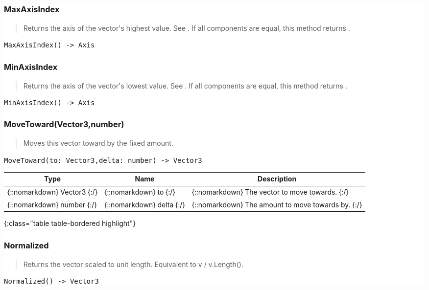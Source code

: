 ### MaxAxisIndex
> Returns the axis of the vector's highest value. See . If all components are equal, this method returns .
<div class ="highlighter-rouge">
<div class ="highlight">
<pre class ="highlight">
<span class='nf'>MaxAxisIndex</span>() -> <span class='kt'>Axis</span>
</pre>
</div>
</div>

### MinAxisIndex
> Returns the axis of the vector's lowest value. See . If all components are equal, this method returns .
<div class ="highlighter-rouge">
<div class ="highlight">
<pre class ="highlight">
<span class='nf'>MinAxisIndex</span>() -> <span class='kt'>Axis</span>
</pre>
</div>
</div>

### MoveToward(Vector3,number)
> Moves this vector toward by the fixed amount.
<div class ="highlighter-rouge">
<div class ="highlight">
<pre class ="highlight">
<span class='nf'>MoveToward</span>(<span class='o'>to</span>: <span class='kt'>Vector3</span>,<span class='o'>delta</span>: <span class='kt'>number</span>) -> <span class='kt'>Vector3</span>
</pre>
</div>
</div>

| Type | Name | Description
| --- | --- | --- |
| {::nomarkdown} <span class='kt'>Vector3</span> {:/} | {::nomarkdown} <span class='o'>to</span> {:/} | {::nomarkdown} <span class='c'>The vector to move towards.</span> {:/} |
| {::nomarkdown} <span class='kt'>number</span> {:/} | {::nomarkdown} <span class='o'>delta</span> {:/} | {::nomarkdown} <span class='c'>The amount to move towards by.</span> {:/} |
{:class="table table-bordered highlight"}

### Normalized
> Returns the vector scaled to unit length. Equivalent to v / v.Length().
<div class ="highlighter-rouge">
<div class ="highlight">
<pre class ="highlight">
<span class='nf'>Normalized</span>() -> <span class='kt'>Vector3</span>
</pre>
</div>
</div>
